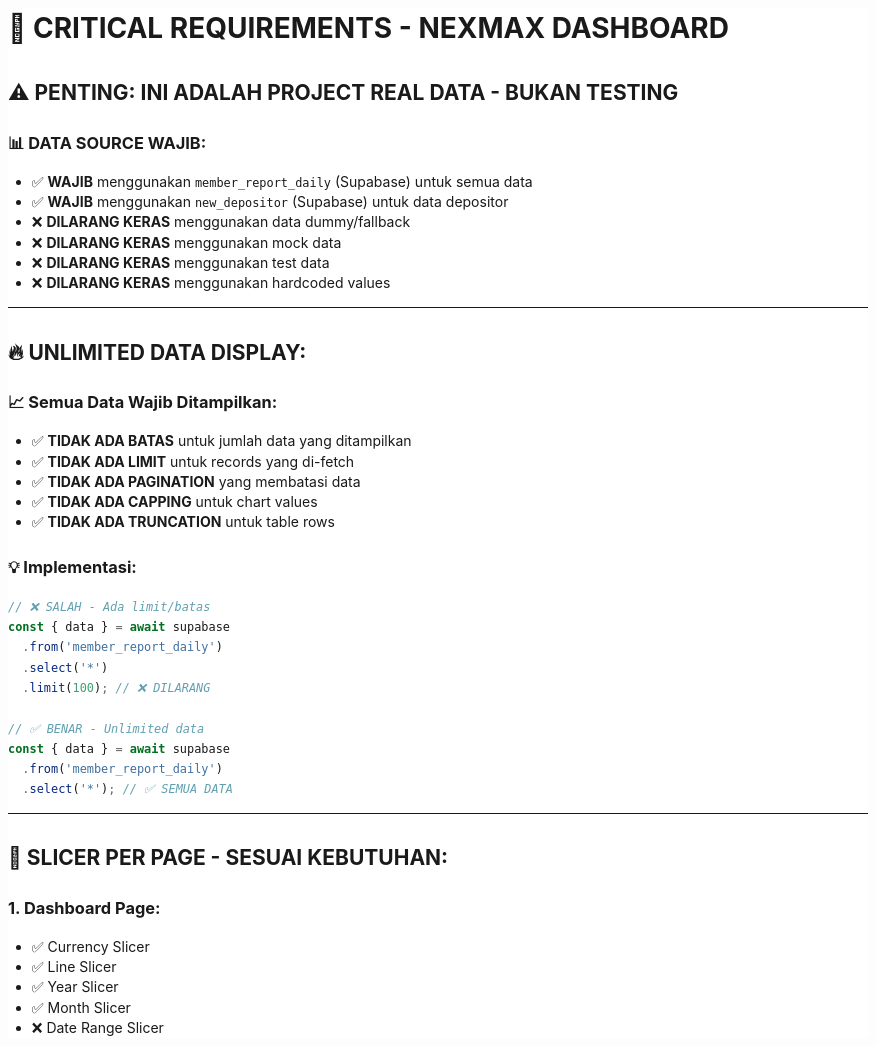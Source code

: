 # 🚨 CRITICAL REQUIREMENTS - NEXMAX DASHBOARD

## ⚠️ **PENTING: INI ADALAH PROJECT REAL DATA - BUKAN TESTING**

### 📊 **DATA SOURCE WAJIB:**
- ✅ **WAJIB** menggunakan `member_report_daily` (Supabase) untuk semua data
- ✅ **WAJIB** menggunakan `new_depositor` (Supabase) untuk data depositor
- ❌ **DILARANG KERAS** menggunakan data dummy/fallback
- ❌ **DILARANG KERAS** menggunakan mock data
- ❌ **DILARANG KERAS** menggunakan test data
- ❌ **DILARANG KERAS** menggunakan hardcoded values

---

## 🔥 **UNLIMITED DATA DISPLAY:**

### 📈 **Semua Data Wajib Ditampilkan:**
- ✅ **TIDAK ADA BATAS** untuk jumlah data yang ditampilkan
- ✅ **TIDAK ADA LIMIT** untuk records yang di-fetch
- ✅ **TIDAK ADA PAGINATION** yang membatasi data
- ✅ **TIDAK ADA CAPPING** untuk chart values
- ✅ **TIDAK ADA TRUNCATION** untuk table rows

### 💡 **Implementasi:**
```typescript
// ❌ SALAH - Ada limit/batas
const { data } = await supabase
  .from('member_report_daily')
  .select('*')
  .limit(100); // ❌ DILARANG

// ✅ BENAR - Unlimited data
const { data } = await supabase
  .from('member_report_daily')
  .select('*'); // ✅ SEMUA DATA
```

---

## 🎯 **SLICER PER PAGE - SESUAI KEBUTUHAN:**

### 1. **Dashboard Page:**
- ✅ Currency Slicer
- ✅ Line Slicer  
- ✅ Year Slicer
- ✅ Month Slicer
- ❌ Date Range Slicer
